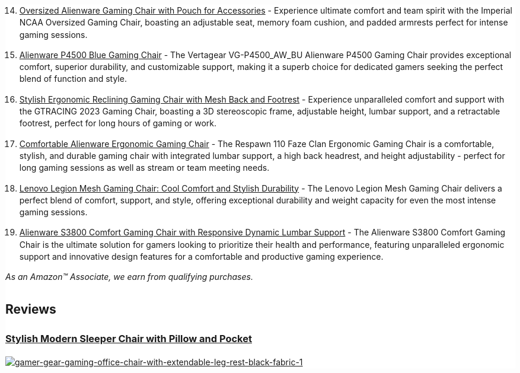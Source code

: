 14. [Oversized Alienware Gaming Chair with Pouch for Accessories](https://serp.ly/@serpgames/amazon/alienware-gaming-chairs?utm_source=serpgames&utm_medium=website&utm_campaign=serp.games&utm_content=alienware-gaming-chairs&utm_term=oversized-alienware-gaming-chair-with-pouch-for-accessories) - Experience ultimate comfort and team spirit with the Imperial NCAA Oversized Gaming Chair, boasting an adjustable seat, memory foam cushion, and padded armrests perfect for intense gaming sessions.

15. [Alienware P4500 Blue Gaming Chair](https://serp.ly/@serpgames/amazon/alienware-gaming-chairs?utm_source=serpgames&utm_medium=website&utm_campaign=serp.games&utm_content=alienware-gaming-chairs&utm_term=alienware-p4500-blue-gaming-chair) - The Vertagear VG-P4500\_AW\_BU Alienware P4500 Gaming Chair provides exceptional comfort, superior durability, and customizable support, making it a superb choice for dedicated gamers seeking the perfect blend of function and style.

16. [Stylish Ergonomic Reclining Gaming Chair with Mesh Back and Footrest](https://serp.ly/@serpgames/amazon/alienware-gaming-chairs?utm_source=serpgames&utm_medium=website&utm_campaign=serp.games&utm_content=alienware-gaming-chairs&utm_term=stylish-ergonomic-reclining-gaming-chair-with-mesh-back-and-footrest) - Experience unparalleled comfort and support with the GTRACING 2023 Gaming Chair, boasting a 3D stereoscopic frame, adjustable height, lumbar support, and a retractable footrest, perfect for long hours of gaming or work.

17. [Comfortable Alienware Ergonomic Gaming Chair](https://serp.ly/@serpgames/amazon/alienware-gaming-chairs?utm_source=serpgames&utm_medium=website&utm_campaign=serp.games&utm_content=alienware-gaming-chairs&utm_term=comfortable-alienware-ergonomic-gaming-chair) - The Respawn 110 Faze Clan Ergonomic Gaming Chair is a comfortable, stylish, and durable gaming chair with integrated lumbar support, a high back headrest, and height adjustability - perfect for long gaming sessions as well as stream or team meeting needs.

18. [Lenovo Legion Mesh Gaming Chair: Cool Comfort and Stylish Durability](https://serp.ly/@serpgames/amazon/alienware-gaming-chairs?utm_source=serpgames&utm_medium=website&utm_campaign=serp.games&utm_content=alienware-gaming-chairs&utm_term=lenovo-legion-mesh-gaming-chair-cool-comfort-and-stylish-durability) - The Lenovo Legion Mesh Gaming Chair delivers a perfect blend of comfort, support, and style, offering exceptional durability and weight capacity for even the most intense gaming sessions.

19. [Alienware S3800 Comfort Gaming Chair with Responsive Dynamic Lumbar Support](https://serp.ly/@serpgames/amazon/alienware-gaming-chairs?utm_source=serpgames&utm_medium=website&utm_campaign=serp.games&utm_content=alienware-gaming-chairs&utm_term=alienware-s3800-comfort-gaming-chair-with-responsive-dynamic-lumbar-support) - The Alienware S3800 Comfort Gaming Chair is the ultimate solution for gamers looking to prioritize their health and performance, featuring unparalleled ergonomic support and innovative design features for a comfortable and productive gaming experience.

*As an Amazon™ Associate, we earn from qualifying purchases.*


## Reviews


### [Stylish Modern Sleeper Chair with Pillow and Pocket](https://serp.ly/@serpgames/amazon/alienware-gaming-chairs?utm_source=serpgames&utm_medium=website&utm_campaign=serp.games&utm_content=alienware-gaming-chairs&utm_term=stylish-modern-sleeper-chair-with-pillow-and-pocket)

<div class="image"><a href="https://serp.ly/@serpgames/amazon/alienware-gaming-chairs?utm_source=serpgames&utm_medium=website&utm_campaign=serp.games&utm_content=alienware-gaming-chairs&utm_term=gamer-gear-gaming-office-chair-with-extendable-leg-rest-black-fabric-1"><img alt="gamer-gear-gaming-office-chair-with-extendable-leg-rest-black-fabric-1" src="https://imagedelivery.net/vy2bglCGN6hEeWOnSe2c7A/gamer-gear-gaming-office-chair-with-extendable-leg-rest-black-fabric-1/w=720,h=540,fit=pad,background=black"/></a></div>
